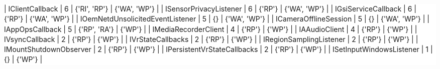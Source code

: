 | IClientCallback | 6 | {'RI', 'RP'} | {'WA', 'WP'} | 
| ISensorPrivacyListener | 6 | {'RP'} | {'WA', 'WP'} | 
| IGsiServiceCallback | 6 | {'RP'} | {'WA', 'WP'} | 
| IOemNetdUnsolicitedEventListener | 5 | {} | {'WA', 'WP'} | 
| ICameraOfflineSession | 5 | {} | {'WA', 'WP'} | 
| IAppOpsCallback | 5 | {'RP', 'RA'} | {'WP'} | 
| IMediaRecorderClient | 4 | {'RP'} | {'WP'} | 
| IAAudioClient | 4 | {'RP'} | {'WP'} | 
| IVsyncCallback | 2 | {'RP'} | {'WP'} | 
| IVrStateCallbacks | 2 | {'RP'} | {'WP'} | 
| IRegionSamplingListener | 2 | {'RP'} | {'WP'} | 
| IMountShutdownObserver | 2 | {'RP'} | {'WP'} | 
| IPersistentVrStateCallbacks | 2 | {'RP'} | {'WP'} | 
| ISetInputWindowsListener | 1 | {} | {'WP'} | 
